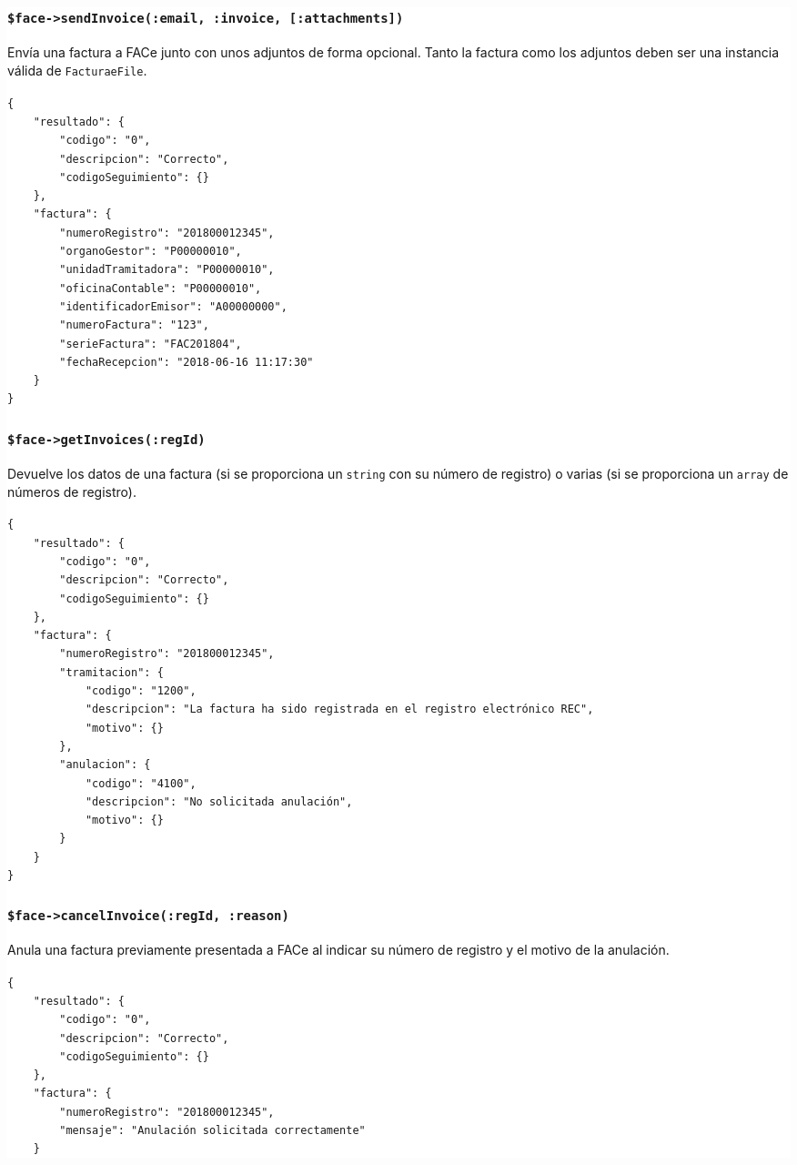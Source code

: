 ### `$face->sendInvoice(:email, :invoice, [:attachments])`
Envía una factura a FACe junto con unos adjuntos de forma opcional. Tanto la factura como los adjuntos deben ser una instancia válida de `FacturaeFile`.
```
{
    "resultado": {
        "codigo": "0",
        "descripcion": "Correcto",
        "codigoSeguimiento": {}
    },
    "factura": {
        "numeroRegistro": "201800012345",
        "organoGestor": "P00000010",
        "unidadTramitadora": "P00000010",
        "oficinaContable": "P00000010",
        "identificadorEmisor": "A00000000",
        "numeroFactura": "123",
        "serieFactura": "FAC201804",
        "fechaRecepcion": "2018-06-16 11:17:30"
    }
}
```

### `$face->getInvoices(:regId)`
Devuelve los datos de una factura (si se proporciona un `string` con su número de registro) o varias (si se proporciona un `array` de números de registro).
```
{
    "resultado": {
        "codigo": "0",
        "descripcion": "Correcto",
        "codigoSeguimiento": {}
    },
    "factura": {
        "numeroRegistro": "201800012345",
        "tramitacion": {
            "codigo": "1200",
            "descripcion": "La factura ha sido registrada en el registro electrónico REC",
            "motivo": {}
        },
        "anulacion": {
            "codigo": "4100",
            "descripcion": "No solicitada anulación",
            "motivo": {}
        }
    }
}
```

### `$face->cancelInvoice(:regId, :reason)`
Anula una factura previamente presentada a FACe al indicar su número de registro y el motivo de la anulación.
```
{
    "resultado": {
        "codigo": "0",
        "descripcion": "Correcto",
        "codigoSeguimiento": {}
    },
    "factura": {
        "numeroRegistro": "201800012345",
        "mensaje": "Anulación solicitada correctamente"
    }
```
